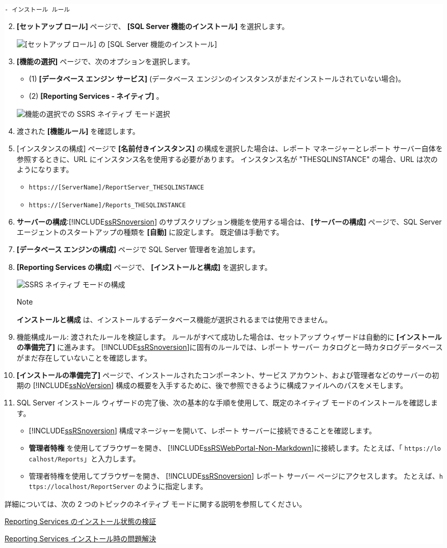     - インストール ルール

2. **[セットアップ ロール]** ページで、 **[SQL Server 機能のインストール]** を選択します。

    ![[セットアップ ロール] の [SQL Server 機能のインストール]](../../reporting-services/install-windows/media/rs-setuprole.png "[セットアップ ロール] の [SQL Server 機能のインストール]")

3. **[機能の選択]** ページで、次のオプションを選択します。

    - (1) **[データベース エンジン サービス]** (データベース エンジンのインスタンスがまだインストールされていない場合)。

    - (2) **[Reporting Services - ネイティブ]** 。

    ![機能の選択での SSRS ネイティブ モード選択](../../reporting-services/install-windows/media/rs-setupfeatureselection-native-withcircles.png "機能の選択での SSRS ネイティブ モード選択")

4. 渡された **[機能ルール]** を確認します。

5. [インスタンスの構成] ページで **[名前付きインスタンス]** の構成を選択した場合は、レポート マネージャーとレポート サーバー自体を参照するときに、URL にインスタンス名を使用する必要があります。 インスタンス名が "THESQLINSTANCE" の場合、URL は次のようになります。

    - `https://[ServerName]/ReportServer_THESQLINSTANCE`

    - `https://[ServerName]/Reports_THESQLINSTANCE`

6. **サーバーの構成**:[!INCLUDE[ssRSnoversion](../../includes/ssrsnoversion-md.md)] のサブスクリプション機能を使用する場合は、 **[サーバーの構成]** ページで、SQL Server エージェントのスタートアップの種類を **[自動]** に設定します。 既定値は手動です。

7. **[データベース エンジンの構成]** ページで SQL Server 管理者を追加します。

8. **[Reporting Services の構成]** ページで、 **[インストールと構成]** を選択します。

    ![SSRS ネイティブ モードの構成](../../reporting-services/install-windows/media/rs-setupconfiguration-native-with-circles.png "SSRS ネイティブ モードの構成")

    > [!NOTE]
    > **インストールと構成** は、インストールするデータベース機能が選択されるまでは使用できません。

9. 機能構成ルール: 渡されたルールを検証します。 ルールがすべて成功した場合は、セットアップ ウィザードは自動的に **[インストールの準備完了]** に進みます。
[!INCLUDE[ssRSnoversion](../../includes/ssrsnoversion-md.md)]に固有のルールでは、レポート サーバー カタログと一時カタログデータベースがまだ存在していないことを確認します。

10. **[インストールの準備完了]** ページで、インストールされたコンポーネント、サービス アカウント、および管理者などのサーバーの初期の [!INCLUDE[ssNoVersion](../../includes/ssnoversion-md.md)] 構成の概要を入手するために、後で参照できるように構成ファイルへのパスをメモします。

11. SQL Server インストール ウィザードの完了後、次の基本的な手順を使用して、既定のネイティブ モードのインストールを確認します。

    - [!INCLUDE[ssRSnoversion](../../includes/ssrsnoversion-md.md)] 構成マネージャーを開いて、レポート サーバーに接続できることを確認します。

    - **管理者特権** を使用してブラウザーを開き、 [!INCLUDE[ssRSWebPortal-Non-Markdown](../../includes/ssrswebportal-non-markdown-md.md)]に接続します。たとえば、「 `https://localhost/Reports`」と入力します。

    - 管理者特権を使用してブラウザーを開き、 [!INCLUDE[ssRSnoversion](../../includes/ssrsnoversion-md.md)] レポート サーバー ページにアクセスします。 たとえば、`https://localhost/ReportServer` のように指定します。

詳細については、次の 2 つのトピックのネイティブ モードに関する説明を参照してください。

[Reporting Services のインストール状態の検証](../../reporting-services/install-windows/verify-a-reporting-services-installation.md)

[Reporting Services インストール時の問題解決](../../reporting-services/install-windows/troubleshoot-a-reporting-services-installation.md)
